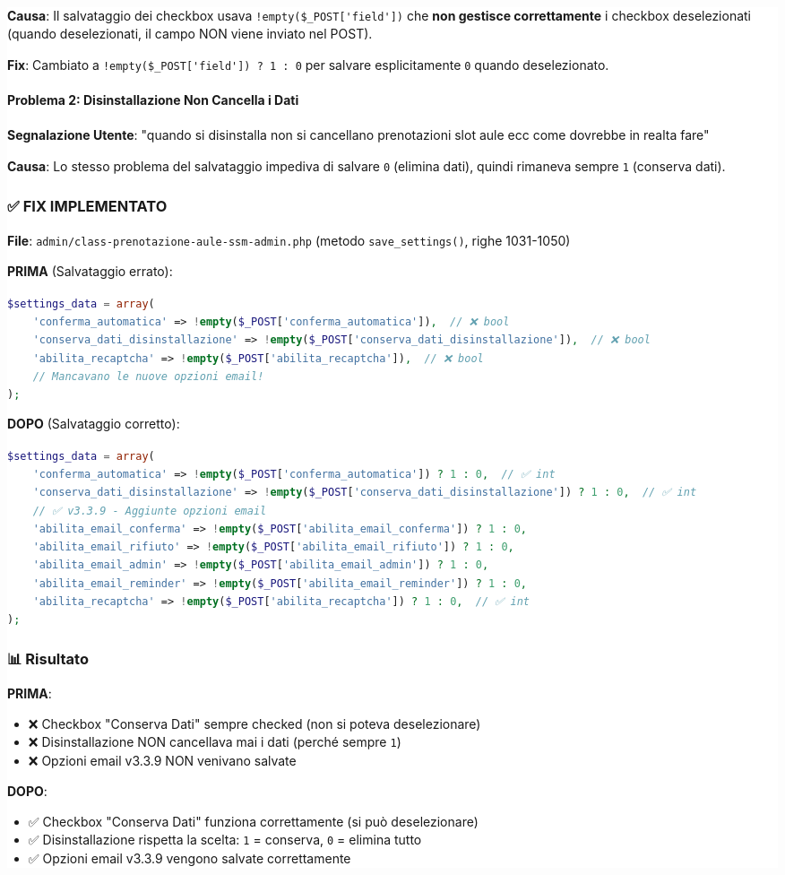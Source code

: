 **Causa**: Il salvataggio dei checkbox usava `!empty($_POST['field'])` che **non gestisce correttamente** i checkbox deselezionati (quando deselezionati, il campo NON viene inviato nel POST).

**Fix**: Cambiato a `!empty($_POST['field']) ? 1 : 0` per salvare esplicitamente `0` quando deselezionato.

#### Problema 2: Disinstallazione Non Cancella i Dati
**Segnalazione Utente**: "quando si disinstalla non si cancellano prenotazioni slot aule ecc come dovrebbe in realta fare"

**Causa**: Lo stesso problema del salvataggio impediva di salvare `0` (elimina dati), quindi rimaneva sempre `1` (conserva dati).

### ✅ FIX IMPLEMENTATO

**File**: `admin/class-prenotazione-aule-ssm-admin.php` (metodo `save_settings()`, righe 1031-1050)

**PRIMA** (Salvataggio errato):
```php
$settings_data = array(
    'conferma_automatica' => !empty($_POST['conferma_automatica']),  // ❌ bool
    'conserva_dati_disinstallazione' => !empty($_POST['conserva_dati_disinstallazione']),  // ❌ bool
    'abilita_recaptcha' => !empty($_POST['abilita_recaptcha']),  // ❌ bool
    // Mancavano le nuove opzioni email!
);
```

**DOPO** (Salvataggio corretto):
```php
$settings_data = array(
    'conferma_automatica' => !empty($_POST['conferma_automatica']) ? 1 : 0,  // ✅ int
    'conserva_dati_disinstallazione' => !empty($_POST['conserva_dati_disinstallazione']) ? 1 : 0,  // ✅ int
    // ✅ v3.3.9 - Aggiunte opzioni email
    'abilita_email_conferma' => !empty($_POST['abilita_email_conferma']) ? 1 : 0,
    'abilita_email_rifiuto' => !empty($_POST['abilita_email_rifiuto']) ? 1 : 0,
    'abilita_email_admin' => !empty($_POST['abilita_email_admin']) ? 1 : 0,
    'abilita_email_reminder' => !empty($_POST['abilita_email_reminder']) ? 1 : 0,
    'abilita_recaptcha' => !empty($_POST['abilita_recaptcha']) ? 1 : 0,  // ✅ int
);
```

### 📊 Risultato

**PRIMA**:
- ❌ Checkbox "Conserva Dati" sempre checked (non si poteva deselezionare)
- ❌ Disinstallazione NON cancellava mai i dati (perché sempre `1`)
- ❌ Opzioni email v3.3.9 NON venivano salvate

**DOPO**:
- ✅ Checkbox "Conserva Dati" funziona correttamente (si può deselezionare)
- ✅ Disinstallazione rispetta la scelta: `1` = conserva, `0` = elimina tutto
- ✅ Opzioni email v3.3.9 vengono salvate correttamente

